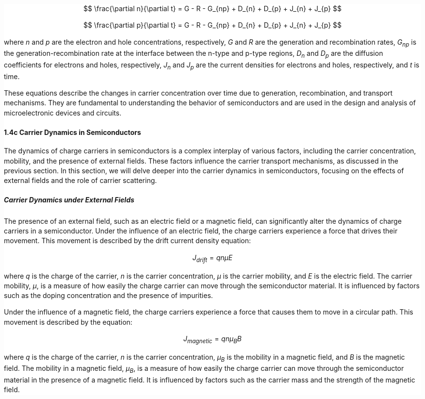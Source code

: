 $$
\frac{\partial n}{\partial t} = G - R - G_{np} + D_{n} + D_{p} + J_{n} + J_{p}
$$

$$
\frac{\partial p}{\partial t} = G - R - G_{np} + D_{n} + D_{p} + J_{n} + J_{p}
$$

where $n$ and $p$ are the electron and hole concentrations, respectively, $G$ and $R$ are the generation and recombination rates, $G_{np}$ is the generation-recombination rate at the interface between the n-type and p-type regions, $D_{n}$ and $D_{p}$ are the diffusion coefficients for electrons and holes, respectively, $J_{n}$ and $J_{p}$ are the current densities for electrons and holes, respectively, and $t$ is time.

These equations describe the changes in carrier concentration over time due to generation, recombination, and transport mechanisms. They are fundamental to understanding the behavior of semiconductors and are used in the design and analysis of microelectronic devices and circuits.




#### 1.4c Carrier Dynamics in Semiconductors

The dynamics of charge carriers in semiconductors is a complex interplay of various factors, including the carrier concentration, mobility, and the presence of external fields. These factors influence the carrier transport mechanisms, as discussed in the previous section. In this section, we will delve deeper into the carrier dynamics in semiconductors, focusing on the effects of external fields and the role of carrier scattering.

##### Carrier Dynamics under External Fields

The presence of an external field, such as an electric field or a magnetic field, can significantly alter the dynamics of charge carriers in a semiconductor. Under the influence of an electric field, the charge carriers experience a force that drives their movement. This movement is described by the drift current density equation:

$$
J_{drift} = qn\mu E
$$

where $q$ is the charge of the carrier, $n$ is the carrier concentration, $\mu$ is the carrier mobility, and $E$ is the electric field. The carrier mobility, $\mu$, is a measure of how easily the charge carrier can move through the semiconductor material. It is influenced by factors such as the doping concentration and the presence of impurities.

Under the influence of a magnetic field, the charge carriers experience a force that causes them to move in a circular path. This movement is described by the equation:

$$
J_{magnetic} = qn\mu_B B
$$

where $q$ is the charge of the carrier, $n$ is the carrier concentration, $\mu_B$ is the mobility in a magnetic field, and $B$ is the magnetic field. The mobility in a magnetic field, $\mu_B$, is a measure of how easily the charge carrier can move through the semiconductor material in the presence of a magnetic field. It is influenced by factors such as the carrier mass and the strength of the magnetic field.
